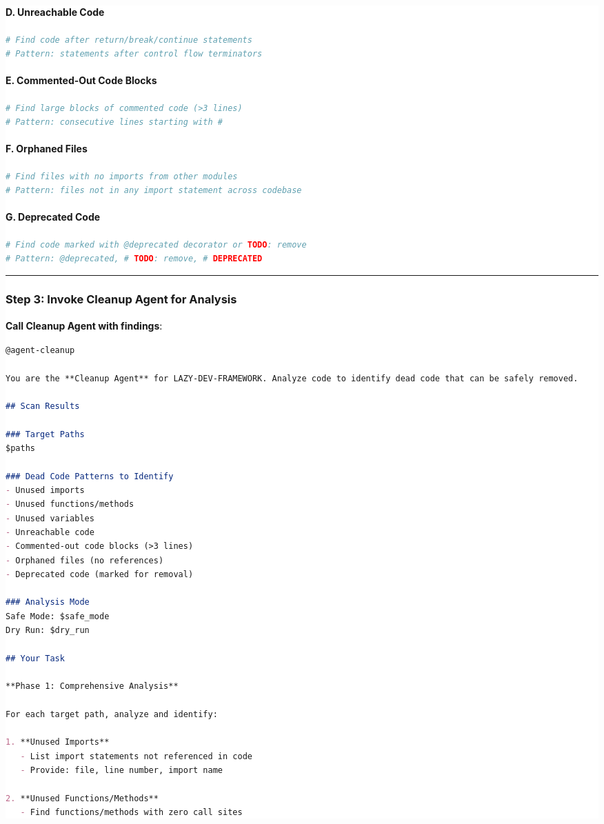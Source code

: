 #### D. Unreachable Code
```bash
# Find code after return/break/continue statements
# Pattern: statements after control flow terminators
```

#### E. Commented-Out Code Blocks
```bash
# Find large blocks of commented code (>3 lines)
# Pattern: consecutive lines starting with #
```

#### F. Orphaned Files
```bash
# Find files with no imports from other modules
# Pattern: files not in any import statement across codebase
```

#### G. Deprecated Code
```bash
# Find code marked with @deprecated decorator or TODO: remove
# Pattern: @deprecated, # TODO: remove, # DEPRECATED
```

---

### Step 3: Invoke Cleanup Agent for Analysis

**Call Cleanup Agent with findings**:

```markdown
@agent-cleanup

You are the **Cleanup Agent** for LAZY-DEV-FRAMEWORK. Analyze code to identify dead code that can be safely removed.

## Scan Results

### Target Paths
$paths

### Dead Code Patterns to Identify
- Unused imports
- Unused functions/methods
- Unused variables
- Unreachable code
- Commented-out code blocks (>3 lines)
- Orphaned files (no references)
- Deprecated code (marked for removal)

### Analysis Mode
Safe Mode: $safe_mode
Dry Run: $dry_run

## Your Task

**Phase 1: Comprehensive Analysis**

For each target path, analyze and identify:

1. **Unused Imports**
   - List import statements not referenced in code
   - Provide: file, line number, import name

2. **Unused Functions/Methods**
   - Find functions/methods with zero call sites
```